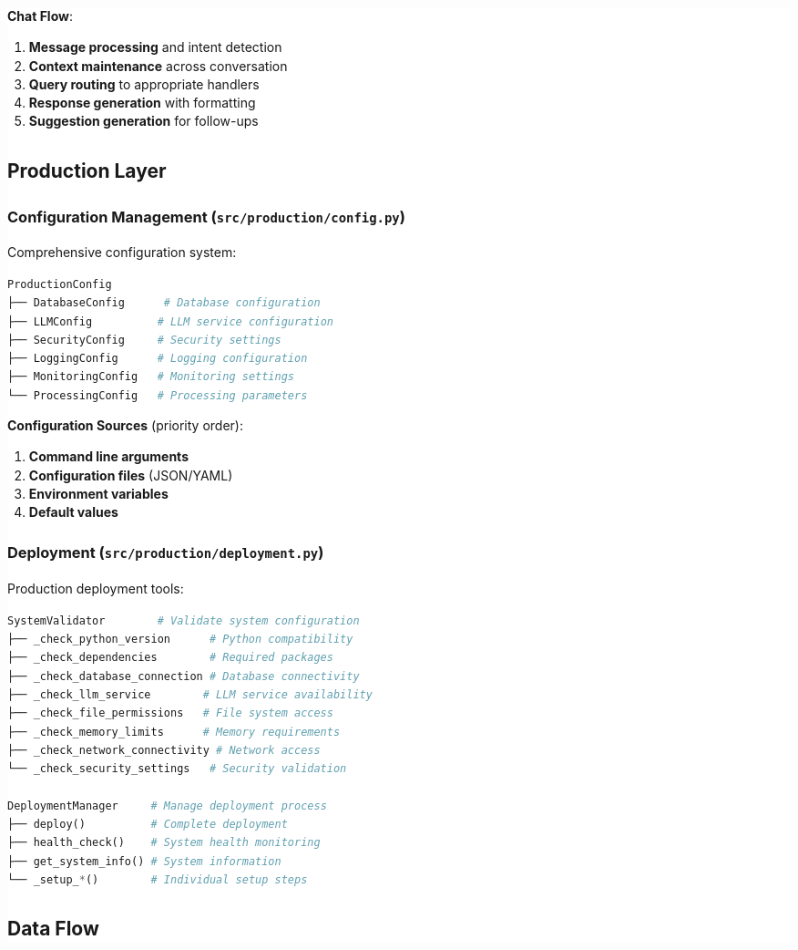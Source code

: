 **Chat Flow**:
1. **Message processing** and intent detection
2. **Context maintenance** across conversation
3. **Query routing** to appropriate handlers
4. **Response generation** with formatting
5. **Suggestion generation** for follow-ups

## Production Layer

### Configuration Management (`src/production/config.py`)

Comprehensive configuration system:

```python
ProductionConfig
├── DatabaseConfig      # Database configuration
├── LLMConfig          # LLM service configuration
├── SecurityConfig     # Security settings
├── LoggingConfig      # Logging configuration
├── MonitoringConfig   # Monitoring settings
└── ProcessingConfig   # Processing parameters
```

**Configuration Sources** (priority order):
1. **Command line arguments**
2. **Configuration files** (JSON/YAML)
3. **Environment variables**
4. **Default values**

### Deployment (`src/production/deployment.py`)

Production deployment tools:

```python
SystemValidator        # Validate system configuration
├── _check_python_version      # Python compatibility
├── _check_dependencies        # Required packages
├── _check_database_connection # Database connectivity
├── _check_llm_service        # LLM service availability
├── _check_file_permissions   # File system access
├── _check_memory_limits      # Memory requirements
├── _check_network_connectivity # Network access
└── _check_security_settings   # Security validation

DeploymentManager     # Manage deployment process
├── deploy()          # Complete deployment
├── health_check()    # System health monitoring
├── get_system_info() # System information
└── _setup_*()        # Individual setup steps
```

## Data Flow
